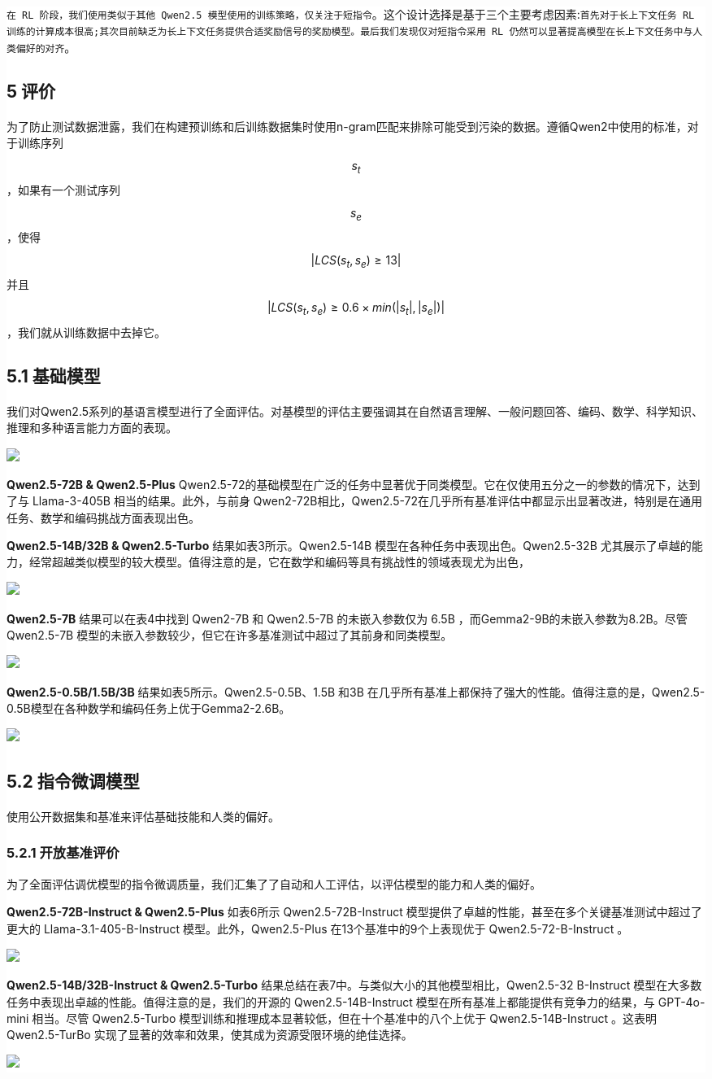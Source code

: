 `在 RL 阶段，我们使用类似于其他 Qwen2.5 模型使用的训练策略，仅关注于短指令`。这个设计选择是基于三个主要考虑因素:`首先对于长上下文任务 RL 训练的计算成本很高;其次目前缺乏为长上下文任务提供合适奖励信号的奖励模型。最后我们发现仅对短指令采用 RL 仍然可以显著提高模型在长上下文任务中与人类偏好的对齐`。

## 5 评价

为了防止测试数据泄露，我们在构建预训练和后训练数据集时使用n-gram匹配来排除可能受到污染的数据。遵循Qwen2中使用的标准，对于训练序列 $$s_t$$，如果有一个测试序列 $$s_e$$，使得 $$|LCS(s_t,s_e) \geq 13|$$ 并且 $$|LCS(s_t,s_e) \geq 0.6 \times min(|s_t|,|s_e|)|$$，我们就从训练数据中去掉它。

## 5.1 基础模型

我们对Qwen2.5系列的基语言模型进行了全面评估。对基模型的评估主要强调其在自然语言理解、一般问题回答、编码、数学、科学知识、推理和多种语言能力方面的表现。

![](https://p0-xtjj-private.juejin.cn/tos-cn-i-73owjymdk6/878bb505910c4d02843313ef3f87d3fb~tplv-73owjymdk6-jj-mark-v1:0:0:0:0:5o6Y6YeR5oqA5pyv56S-5Yy6IEAg5oiR5piv546L5aSn5L2g5piv6LCB:q75.awebp?policy=eyJ2bSI6MywidWlkIjoiNTM2MjE3NDA1ODk1MTQ5In0%3D&rk3s=e9ecf3d6&x-orig-authkey=f32326d3454f2ac7e96d3d06cdbb035152127018&x-orig-expires=1740476124&x-orig-sign=RbWNAnOinPfqV9gsaYGLK0wkeYw%3D)

**Qwen2.5-72B & Qwen2.5-Plus** Qwen2.5-72的基础模型在广泛的任务中显著优于同类模型。它在仅使用五分之一的参数的情况下，达到了与 Llama-3-405B 相当的结果。此外，与前身 Qwen2-72B相比，Qwen2.5-72在几乎所有基准评估中都显示出显著改进，特别是在通用任务、数学和编码挑战方面表现出色。

**Qwen2.5-14B/32B & Qwen2.5-Turbo** 结果如表3所示。Qwen2.5-14B 模型在各种任务中表现出色。Qwen2.5-32B 尤其展示了卓越的能力，经常超越类似模型的较大模型。值得注意的是，它在数学和编码等具有挑战性的领域表现尤为出色，

![](https://p0-xtjj-private.juejin.cn/tos-cn-i-73owjymdk6/2661768eb8554a8fb06e20bd7932a51f~tplv-73owjymdk6-jj-mark-v1:0:0:0:0:5o6Y6YeR5oqA5pyv56S-5Yy6IEAg5oiR5piv546L5aSn5L2g5piv6LCB:q75.awebp?policy=eyJ2bSI6MywidWlkIjoiNTM2MjE3NDA1ODk1MTQ5In0%3D&rk3s=e9ecf3d6&x-orig-authkey=f32326d3454f2ac7e96d3d06cdbb035152127018&x-orig-expires=1740476126&x-orig-sign=Qn7IV8kbGkwnOHJdRvrUM1qKMSY%3D)

  


**Qwen2.5-7B** 结果可以在表4中找到 Qwen2-7B 和 Qwen2.5-7B 的未嵌入参数仅为 6.5B ，而Gemma2-9B的未嵌入参数为8.2B。尽管 Qwen2.5-7B 模型的未嵌入参数较少，但它在许多基准测试中超过了其前身和同类模型。

![](https://p0-xtjj-private.juejin.cn/tos-cn-i-73owjymdk6/97ecc8497a7b4dc39b59774f6c9a5c7d~tplv-73owjymdk6-jj-mark-v1:0:0:0:0:5o6Y6YeR5oqA5pyv56S-5Yy6IEAg5oiR5piv546L5aSn5L2g5piv6LCB:q75.awebp?policy=eyJ2bSI6MywidWlkIjoiNTM2MjE3NDA1ODk1MTQ5In0%3D&rk3s=e9ecf3d6&x-orig-authkey=f32326d3454f2ac7e96d3d06cdbb035152127018&x-orig-expires=1740476124&x-orig-sign=XGZJZuZNwozSxUTqwQ0Qw9Bgt5k%3D)

**Qwen2.5-0.5B/1.5B/3B** 结果如表5所示。Qwen2.5-0.5B、1.5B 和3B 在几乎所有基准上都保持了强大的性能。值得注意的是，Qwen2.5-0.5B模型在各种数学和编码任务上优于Gemma2-2.6B。

![](https://p0-xtjj-private.juejin.cn/tos-cn-i-73owjymdk6/aab43c13bbae48a581a8518ccd872f11~tplv-73owjymdk6-jj-mark-v1:0:0:0:0:5o6Y6YeR5oqA5pyv56S-5Yy6IEAg5oiR5piv546L5aSn5L2g5piv6LCB:q75.awebp?policy=eyJ2bSI6MywidWlkIjoiNTM2MjE3NDA1ODk1MTQ5In0%3D&rk3s=e9ecf3d6&x-orig-authkey=f32326d3454f2ac7e96d3d06cdbb035152127018&x-orig-expires=1740476124&x-orig-sign=xVxBQtJRj4%2Fb0nPTxialZSYdgno%3D)

## 5.2 指令微调模型

使用公开数据集和基准来评估基础技能和人类的偏好。

### 5.2.1 开放基准评价

为了全面评估调优模型的指令微调质量，我们汇集了了自动和人工评估，以评估模型的能力和人类的偏好。

**Qwen2.5-72B-Instruct & Qwen2.5-Plus** 如表6所示 Qwen2.5-72B-Instruct 模型提供了卓越的性能，甚至在多个关键基准测试中超过了更大的 Llama-3.1-405-B-Instruct 模型。此外，Qwen2.5-Plus 在13个基准中的9个上表现优于 Qwen2.5-72-B-Instruct 。

![](https://p0-xtjj-private.juejin.cn/tos-cn-i-73owjymdk6/0689c0c7a8834c0cb764a009bdacbbca~tplv-73owjymdk6-jj-mark-v1:0:0:0:0:5o6Y6YeR5oqA5pyv56S-5Yy6IEAg5oiR5piv546L5aSn5L2g5piv6LCB:q75.awebp?policy=eyJ2bSI6MywidWlkIjoiNTM2MjE3NDA1ODk1MTQ5In0%3D&rk3s=e9ecf3d6&x-orig-authkey=f32326d3454f2ac7e96d3d06cdbb035152127018&x-orig-expires=1740476124&x-orig-sign=b6DWEwFqsUchVyhwMIofeo4wj4k%3D)

  


**Qwen2.5-14B/32B-Instruct & Qwen2.5-Turbo** 结果总结在表7中。与类似大小的其他模型相比，Qwen2.5-32 B-Instruct 模型在大多数任务中表现出卓越的性能。值得注意的是，我们的开源的 Qwen2.5-14B-Instruct 模型在所有基准上都能提供有竞争力的结果，与 GPT-4o-mini 相当。尽管 Qwen2.5-Turbo 模型训练和推理成本显著较低，但在十个基准中的八个上优于 Qwen2.5-14B-Instruct 。这表明 Qwen2.5-TurBo 实现了显著的效率和效果，使其成为资源受限环境的绝佳选择。

![](https://p0-xtjj-private.juejin.cn/tos-cn-i-73owjymdk6/05a7b337e53b4ba6bc85cdc70e3b43db~tplv-73owjymdk6-jj-mark-v1:0:0:0:0:5o6Y6YeR5oqA5pyv56S-5Yy6IEAg5oiR5piv546L5aSn5L2g5piv6LCB:q75.awebp?policy=eyJ2bSI6MywidWlkIjoiNTM2MjE3NDA1ODk1MTQ5In0%3D&rk3s=e9ecf3d6&x-orig-authkey=f32326d3454f2ac7e96d3d06cdbb035152127018&x-orig-expires=1740476124&x-orig-sign=BhJ42zWAmij2RGcLbAtOAbg7pUs%3D)
